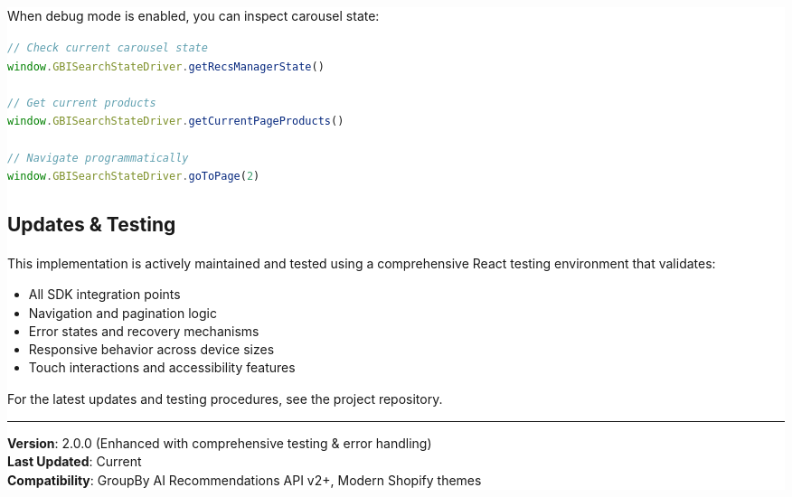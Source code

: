 When debug mode is enabled, you can inspect carousel state:

```javascript
// Check current carousel state
window.GBISearchStateDriver.getRecsManagerState()

// Get current products
window.GBISearchStateDriver.getCurrentPageProducts()

// Navigate programmatically
window.GBISearchStateDriver.goToPage(2)
```

## Updates & Testing

This implementation is actively maintained and tested using a comprehensive React testing environment that validates:

- All SDK integration points
- Navigation and pagination logic
- Error states and recovery mechanisms
- Responsive behavior across device sizes
- Touch interactions and accessibility features

For the latest updates and testing procedures, see the project repository.

---

**Version**: 2.0.0 (Enhanced with comprehensive testing & error handling)  
**Last Updated**: Current  
**Compatibility**: GroupBy AI Recommendations API v2+, Modern Shopify themes

